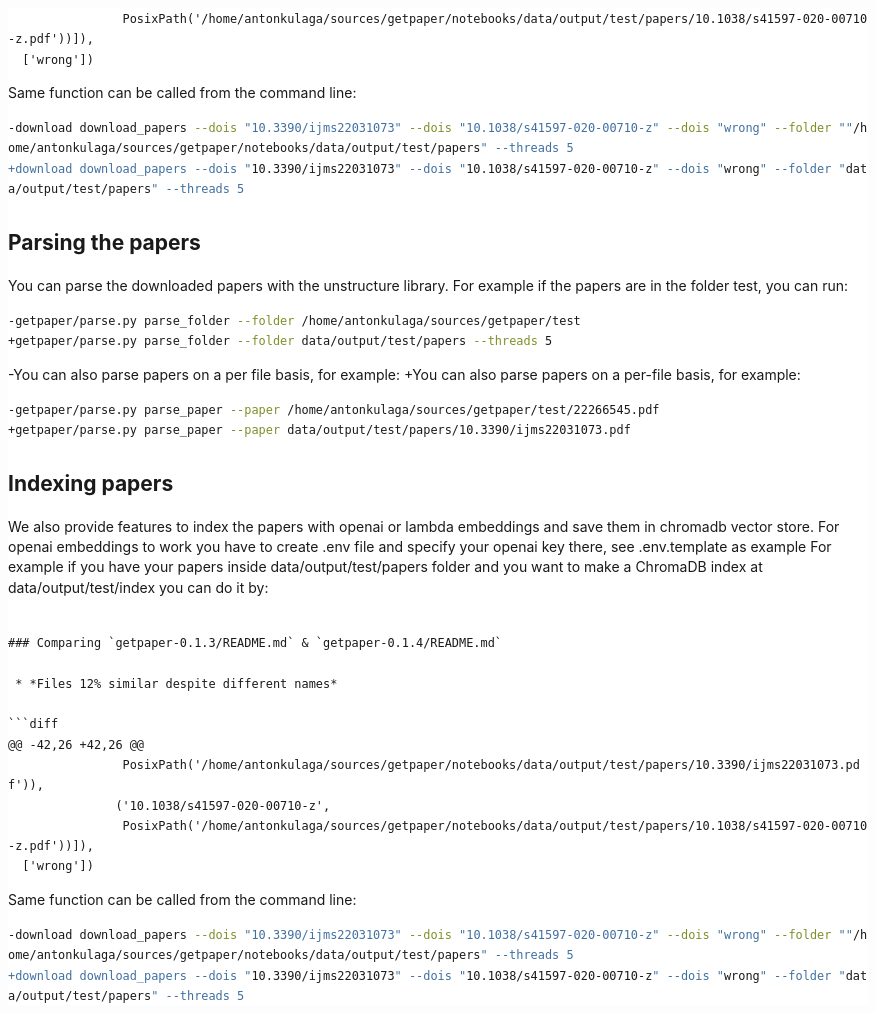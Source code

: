 ```diff
                PosixPath('/home/antonkulaga/sources/getpaper/notebooks/data/output/test/papers/10.1038/s41597-020-00710-z.pdf'))]),
  ['wrong'])
 ```
 Same function can be called from the command line:
 ```bash
-download download_papers --dois "10.3390/ijms22031073" --dois "10.1038/s41597-020-00710-z" --dois "wrong" --folder ""/home/antonkulaga/sources/getpaper/notebooks/data/output/test/papers" --threads 5
+download download_papers --dois "10.3390/ijms22031073" --dois "10.1038/s41597-020-00710-z" --dois "wrong" --folder "data/output/test/papers" --threads 5
 ```
 
 ## Parsing the papers
 
 You can parse the downloaded papers with the unstructure library. For example if the papers are in the folder test, you can run:
 ```bash
-getpaper/parse.py parse_folder --folder /home/antonkulaga/sources/getpaper/test
+getpaper/parse.py parse_folder --folder data/output/test/papers --threads 5
 ```
-You can also parse papers on a per file basis, for example:
+You can also parse papers on a per-file basis, for example:
 ```bash
-getpaper/parse.py parse_paper --paper /home/antonkulaga/sources/getpaper/test/22266545.pdf
+getpaper/parse.py parse_paper --paper data/output/test/papers/10.3390/ijms22031073.pdf
 ```
 
 ## Indexing papers
 
 We also provide features to index the papers with openai or lambda embeddings and save them in chromadb vector store.
 For openai embeddings to work you have to create .env file and specify your openai key there, see .env.template as example
 For example if you have your papers inside data/output/test/papers folder and you want to make a ChromaDB index at data/output/test/index you can do it by:
```

### Comparing `getpaper-0.1.3/README.md` & `getpaper-0.1.4/README.md`

 * *Files 12% similar despite different names*

```diff
@@ -42,26 +42,26 @@
                PosixPath('/home/antonkulaga/sources/getpaper/notebooks/data/output/test/papers/10.3390/ijms22031073.pdf')),
               ('10.1038/s41597-020-00710-z',
                PosixPath('/home/antonkulaga/sources/getpaper/notebooks/data/output/test/papers/10.1038/s41597-020-00710-z.pdf'))]),
  ['wrong'])
 ```
 Same function can be called from the command line:
 ```bash
-download download_papers --dois "10.3390/ijms22031073" --dois "10.1038/s41597-020-00710-z" --dois "wrong" --folder ""/home/antonkulaga/sources/getpaper/notebooks/data/output/test/papers" --threads 5
+download download_papers --dois "10.3390/ijms22031073" --dois "10.1038/s41597-020-00710-z" --dois "wrong" --folder "data/output/test/papers" --threads 5
 ```
 